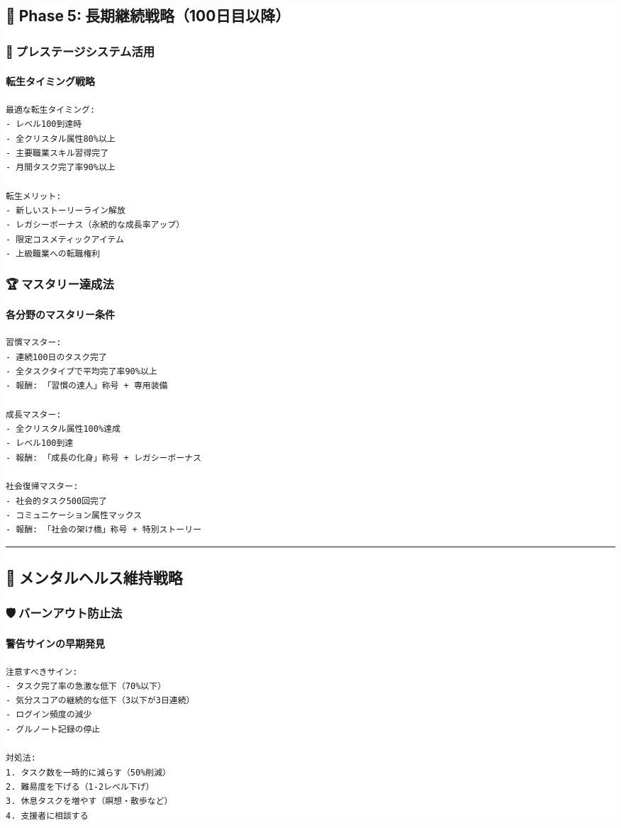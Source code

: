 
## 🌙 Phase 5: 長期継続戦略（100日目以降）

### 🎊 プレステージシステム活用

#### 転生タイミング戦略
```
最適な転生タイミング:
- レベル100到達時
- 全クリスタル属性80%以上
- 主要職業スキル習得完了
- 月間タスク完了率90%以上

転生メリット:
- 新しいストーリーライン解放
- レガシーボーナス（永続的な成長率アップ）
- 限定コスメティックアイテム
- 上級職業への転職権利
```

### 🏆 マスタリー達成法

#### 各分野のマスタリー条件
```
習慣マスター:
- 連続100日のタスク完了
- 全タスクタイプで平均完了率90%以上
- 報酬: 「習慣の達人」称号 + 専用装備

成長マスター:
- 全クリスタル属性100%達成
- レベル100到達
- 報酬: 「成長の化身」称号 + レガシーボーナス

社会復帰マスター:
- 社会的タスク500回完了
- コミュニケーション属性マックス
- 報酬: 「社会の架け橋」称号 + 特別ストーリー
```

---

## 🧘 メンタルヘルス維持戦略

### 🛡️ バーンアウト防止法

#### 警告サインの早期発見
```
注意すべきサイン:
- タスク完了率の急激な低下（70%以下）
- 気分スコアの継続的な低下（3以下が3日連続）
- ログイン頻度の減少
- グルノート記録の停止

対処法:
1. タスク数を一時的に減らす（50%削減）
2. 難易度を下げる（1-2レベル下げ）
3. 休息タスクを増やす（瞑想・散歩など）
4. 支援者に相談する
```
